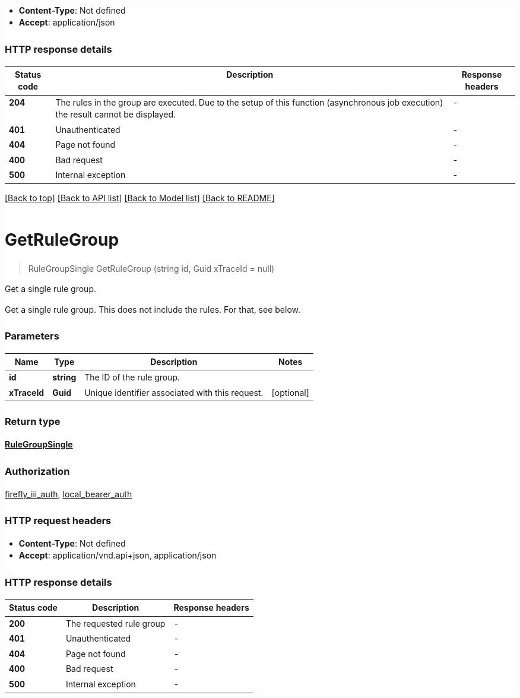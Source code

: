  - **Content-Type**: Not defined
 - **Accept**: application/json


### HTTP response details
| Status code | Description | Response headers |
|-------------|-------------|------------------|
| **204** | The rules in the group are executed. Due to the setup of this function (asynchronous job execution) the result cannot be displayed. |  -  |
| **401** | Unauthenticated |  -  |
| **404** | Page not found |  -  |
| **400** | Bad request |  -  |
| **500** | Internal exception |  -  |

[[Back to top]](#) [[Back to API list]](../../README.md#documentation-for-api-endpoints) [[Back to Model list]](../../README.md#documentation-for-models) [[Back to README]](../../README.md)

<a id="getrulegroup"></a>
# **GetRuleGroup**
> RuleGroupSingle GetRuleGroup (string id, Guid xTraceId = null)

Get a single rule group.

Get a single rule group. This does not include the rules. For that, see below.


### Parameters

| Name | Type | Description | Notes |
|------|------|-------------|-------|
| **id** | **string** | The ID of the rule group. |  |
| **xTraceId** | **Guid** | Unique identifier associated with this request. | [optional]  |

### Return type

[**RuleGroupSingle**](RuleGroupSingle.md)

### Authorization

[firefly_iii_auth](../README.md#firefly_iii_auth), [local_bearer_auth](../README.md#local_bearer_auth)

### HTTP request headers

 - **Content-Type**: Not defined
 - **Accept**: application/vnd.api+json, application/json


### HTTP response details
| Status code | Description | Response headers |
|-------------|-------------|------------------|
| **200** | The requested rule group |  -  |
| **401** | Unauthenticated |  -  |
| **404** | Page not found |  -  |
| **400** | Bad request |  -  |
| **500** | Internal exception |  -  |
